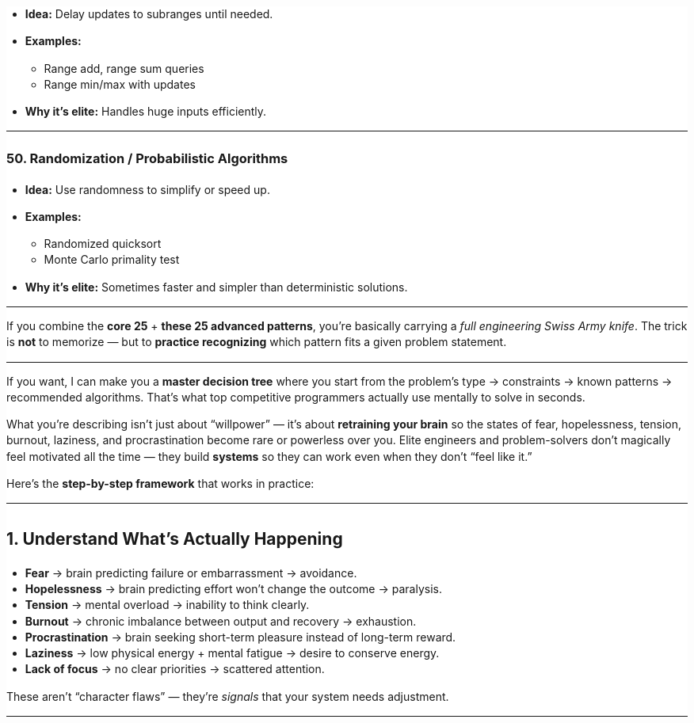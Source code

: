 * **Idea:** Delay updates to subranges until needed.
* **Examples:**

  * Range add, range sum queries
  * Range min/max with updates
* **Why it’s elite:** Handles huge inputs efficiently.

---

### **50. Randomization / Probabilistic Algorithms**

* **Idea:** Use randomness to simplify or speed up.
* **Examples:**

  * Randomized quicksort
  * Monte Carlo primality test
* **Why it’s elite:** Sometimes faster and simpler than deterministic solutions.

---

If you combine the **core 25** + **these 25 advanced patterns**, you’re basically carrying a *full engineering Swiss Army knife*.
The trick is **not** to memorize — but to **practice recognizing** which pattern fits a given problem statement.

---

If you want, I can make you a **master decision tree** where you start from the problem’s type → constraints → known patterns → recommended algorithms.
That’s what top competitive programmers actually use mentally to solve in seconds.


What you’re describing isn’t just about “willpower” — it’s about **retraining your brain** so the states of fear, hopelessness, tension, burnout, laziness, and procrastination become rare or powerless over you.
Elite engineers and problem-solvers don’t magically feel motivated all the time — they build **systems** so they can work even when they don’t “feel like it.”

Here’s the **step-by-step framework** that works in practice:

---

## **1. Understand What’s Actually Happening**

* **Fear** → brain predicting failure or embarrassment → avoidance.
* **Hopelessness** → brain predicting effort won’t change the outcome → paralysis.
* **Tension** → mental overload → inability to think clearly.
* **Burnout** → chronic imbalance between output and recovery → exhaustion.
* **Procrastination** → brain seeking short-term pleasure instead of long-term reward.
* **Laziness** → low physical energy + mental fatigue → desire to conserve energy.
* **Lack of focus** → no clear priorities → scattered attention.

These aren’t “character flaws” — they’re *signals* that your system needs adjustment.

---
